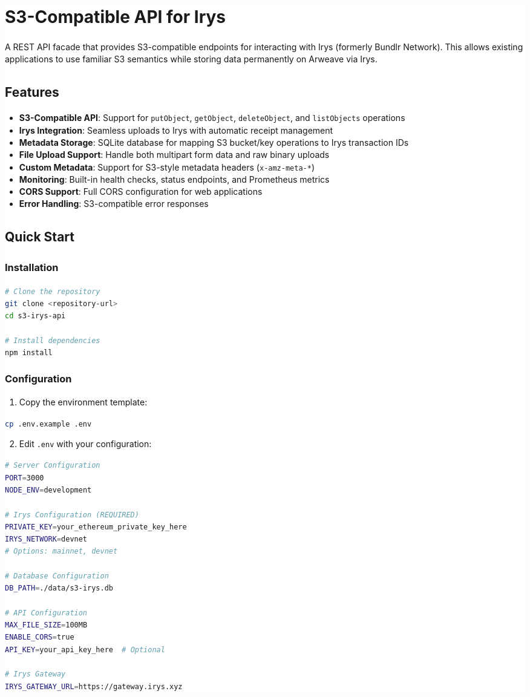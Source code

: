 # S3-Compatible API for Irys

A REST API facade that provides S3-compatible endpoints for interacting with Irys (formerly Bundlr Network). This allows existing applications to use familiar S3 semantics while storing data permanently on Arweave via Irys.

## Features

- **S3-Compatible API**: Support for `putObject`, `getObject`, `deleteObject`, and `listObjects` operations
- **Irys Integration**: Seamless uploads to Irys with automatic receipt management
- **Metadata Storage**: SQLite database for mapping S3 bucket/key operations to Irys transaction IDs
- **File Upload Support**: Handle both multipart form data and raw binary uploads
- **Custom Metadata**: Support for S3-style metadata headers (`x-amz-meta-*`)
- **Monitoring**: Built-in health checks, status endpoints, and Prometheus metrics
- **CORS Support**: Full CORS configuration for web applications
- **Error Handling**: S3-compatible error responses

## Quick Start

### Installation

```bash
# Clone the repository
git clone <repository-url>
cd s3-irys-api

# Install dependencies
npm install
```

### Configuration

1. Copy the environment template:
```bash
cp .env.example .env
```

2. Edit `.env` with your configuration:
```bash
# Server Configuration
PORT=3000
NODE_ENV=development

# Irys Configuration (REQUIRED)
PRIVATE_KEY=your_ethereum_private_key_here
IRYS_NETWORK=devnet
# Options: mainnet, devnet

# Database Configuration
DB_PATH=./data/s3-irys.db

# API Configuration
MAX_FILE_SIZE=100MB
ENABLE_CORS=true
API_KEY=your_api_key_here  # Optional

# Irys Gateway
IRYS_GATEWAY_URL=https://gateway.irys.xyz
```
